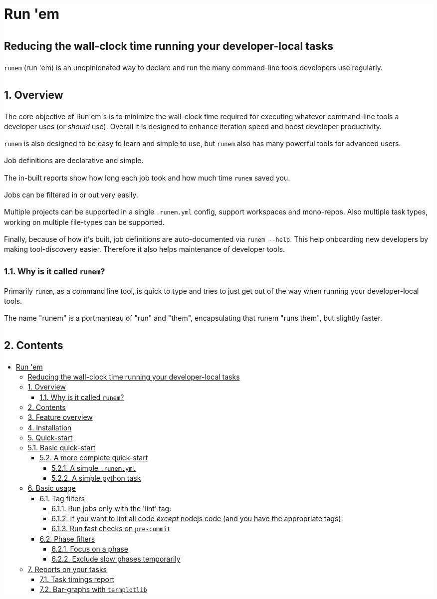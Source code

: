 # Run 'em

## Reducing the wall-clock time running your developer-local tasks

`runem` (run 'em) is an unopinionated way to declare and run the many command-line tools developers use regularly.

## 1. Overview

The core objective of Run'em's is to minimize the wall-clock time required for executing whatever command-line tools a developer uses (or *should* use). Overall it is designed to enhance iteration speed and boost developer productivity.

`runem` is also designed to be easy to learn and simple to use, but `runem` also has many powerful tools for advanced users.

Job definitions are declarative and simple.

The in-built reports show how long each job took and how much time `runem` saved you.

Jobs can be filtered in or out very easily.

Multiple projects can be supported in a single `.runem.yml` config, support workspaces and mono-repos. Also multiple task types, working on multiple file-types can be supported.

Finally, because of how it's built, job definitions are auto-documented via `runem --help`. This help onboarding new developers by making tool-discovery easier. Therefore it also helps maintenance of developer tools.

### 1.1. Why is it called `runem`?

Primarily `runem`, as a command line tool, is quick to type and tries to just get out of the way when running your developer-local tools.

The name "runem" is a portmanteau of "run" and "them", encapsulating that runem "runs them", but slightly faster.

## 2. Contents
- [Run 'em](#run-em)
  - [Reducing the wall-clock time running your developer-local tasks](#reducing-the-wall-clock-time-running-your-developer-local-tasks)
  - [1. Overview](#1-overview)
    - [1.1. Why is it called `runem`?](#11-why-is-it-called-runem)
  - [2. Contents](#2-contents)
  - [3. Feature overview](#3-feature-overview)
  - [4. Installation](#4-installation)
  - [5. Quick-start](#5-quick-start)
  - [5.1. Basic quick-start](#51-basic-quick-start)
    - [5.2. A more complete quick-start](#52-a-more-complete-quick-start)
      - [5.2.1. A simple `.runem.yml`](#521-a-simple-runemyml)
      - [5.2.2. A simple python task](#522-a-simple-python-task)
  - [6. Basic usage](#6-basic-usage)
    - [6.1. Tag filters](#61-tag-filters)
      - [6.1.1. Run jobs only with the 'lint' tag:](#611-run-jobs-only-with-the-lint-tag)
      - [6.1.2. If you want to lint all code _except_ nodejs code (and you have the appropriate tags):](#612-if-you-want-to-lint-all-code-except-nodejs-code-and-you-have-the-appropriate-tags)
      - [6.1.3. Run fast checks on `pre-commit`](#613-run-fast-checks-on-pre-commit)
    - [6.2. Phase filters](#62-phase-filters)
      - [6.2.1. Focus on a phase](#621-focus-on-a-phase)
      - [6.2.2. Exclude slow phases temporarily](#622-exclude-slow-phases-temporarily)
  - [7. Reports on your tasks](#7-reports-on-your-tasks)
    - [7.1. Task timings report](#71-task-timings-report)
    - [7.2. Bar-graphs with `termplotlib`](#72-bar-graphs-with-termplotlib)